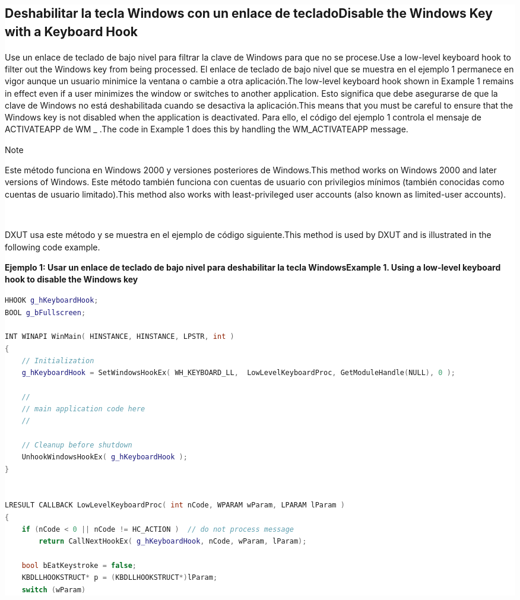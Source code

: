 ## <a name="disable-the-windows-key-with-a-keyboard-hook"></a><span data-ttu-id="4da01-112">Deshabilitar la tecla Windows con un enlace de teclado</span><span class="sxs-lookup"><span data-stu-id="4da01-112">Disable the Windows Key with a Keyboard Hook</span></span>

<span data-ttu-id="4da01-113">Use un enlace de teclado de bajo nivel para filtrar la clave de Windows para que no se procese.</span><span class="sxs-lookup"><span data-stu-id="4da01-113">Use a low-level keyboard hook to filter out the Windows key from being processed.</span></span> <span data-ttu-id="4da01-114">El enlace de teclado de bajo nivel que se muestra en el ejemplo 1 permanece en vigor aunque un usuario minimice la ventana o cambie a otra aplicación.</span><span class="sxs-lookup"><span data-stu-id="4da01-114">The low-level keyboard hook shown in Example 1 remains in effect even if a user minimizes the window or switches to another application.</span></span> <span data-ttu-id="4da01-115">Esto significa que debe asegurarse de que la clave de Windows no está deshabilitada cuando se desactiva la aplicación.</span><span class="sxs-lookup"><span data-stu-id="4da01-115">This means that you must be careful to ensure that the Windows key is not disabled when the application is deactivated.</span></span> <span data-ttu-id="4da01-116">Para ello, el código del ejemplo 1 controla el mensaje de ACTIVATEAPP de WM \_ .</span><span class="sxs-lookup"><span data-stu-id="4da01-116">The code in Example 1 does this by handling the WM\_ACTIVATEAPP message.</span></span>

> [!Note]  
> <span data-ttu-id="4da01-117">Este método funciona en Windows 2000 y versiones posteriores de Windows.</span><span class="sxs-lookup"><span data-stu-id="4da01-117">This method works on Windows 2000 and later versions of Windows.</span></span> <span data-ttu-id="4da01-118">Este método también funciona con cuentas de usuario con privilegios mínimos (también conocidas como cuentas de usuario limitado).</span><span class="sxs-lookup"><span data-stu-id="4da01-118">This method also works with least-privileged user accounts (also known as limited-user accounts).</span></span>

 

<span data-ttu-id="4da01-119">DXUT usa este método y se muestra en el ejemplo de código siguiente.</span><span class="sxs-lookup"><span data-stu-id="4da01-119">This method is used by DXUT and is illustrated in the following code example.</span></span>

<span data-ttu-id="4da01-120">**Ejemplo 1: Usar un enlace de teclado de bajo nivel para deshabilitar la tecla Windows**</span><span class="sxs-lookup"><span data-stu-id="4da01-120">**Example 1. Using a low-level keyboard hook to disable the Windows key**</span></span>


```C++
HHOOK g_hKeyboardHook;
BOOL g_bFullscreen;
 
INT WINAPI WinMain( HINSTANCE, HINSTANCE, LPSTR, int )
{
    // Initialization
    g_hKeyboardHook = SetWindowsHookEx( WH_KEYBOARD_LL,  LowLevelKeyboardProc, GetModuleHandle(NULL), 0 );
 
    // 
    // main application code here
    // 
 
    // Cleanup before shutdown
    UnhookWindowsHookEx( g_hKeyboardHook );
}
 
 
LRESULT CALLBACK LowLevelKeyboardProc( int nCode, WPARAM wParam, LPARAM lParam )
{
    if (nCode < 0 || nCode != HC_ACTION )  // do not process message 
        return CallNextHookEx( g_hKeyboardHook, nCode, wParam, lParam); 
 
    bool bEatKeystroke = false;
    KBDLLHOOKSTRUCT* p = (KBDLLHOOKSTRUCT*)lParam;
    switch (wParam) 
```